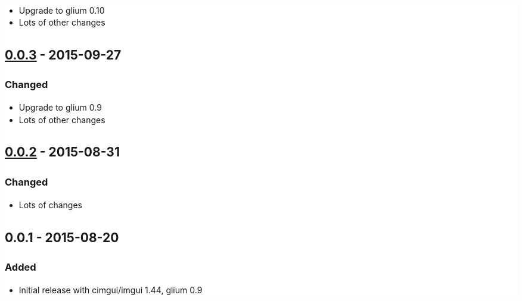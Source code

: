 - Upgrade to glium 0.10
- Lots of other changes

## [0.0.3] - 2015-09-27

### Changed

- Upgrade to glium 0.9
- Lots of other changes

## [0.0.2] - 2015-08-31

### Changed

- Lots of changes

## 0.0.1 - 2015-08-20

### Added

- Initial release with cimgui/imgui 1.44, glium 0.9

[Unreleased]: https://github.com/Gekkio/imgui-rs/compare/v0.7.0...HEAD
[0.7.0]: https://github.com/Gekkio/imgui-rs/compare/v0.6.1...v0.7.0
[0.6.1]: https://github.com/Gekkio/imgui-rs/compare/v0.6.0...v0.6.1
[0.6.0]: https://github.com/Gekkio/imgui-rs/compare/v0.5.0...v0.6.0
[0.5.0]: https://github.com/Gekkio/imgui-rs/compare/v0.4.0...v0.5.0
[0.4.0]: https://github.com/Gekkio/imgui-rs/compare/v0.3.0...v0.4.0
[0.3.1]: https://github.com/Gekkio/imgui-rs/compare/v0.3.0...v0.3.1
[0.3.0]: https://github.com/Gekkio/imgui-rs/compare/v0.2.0...v0.3.0
[0.2.1]: https://github.com/Gekkio/imgui-rs/compare/v0.2.0...v0.2.1
[0.2.0]: https://github.com/Gekkio/imgui-rs/compare/v0.1.0...v0.2.0
[0.1.0]: https://github.com/Gekkio/imgui-rs/compare/v0.0.23...v0.1.0
[0.0.23]: https://github.com/Gekkio/imgui-rs/compare/v0.0.22...v0.0.23
[0.0.22]: https://github.com/Gekkio/imgui-rs/compare/v0.0.21...v0.0.22
[0.0.21]: https://github.com/Gekkio/imgui-rs/compare/v0.0.20...v0.0.21
[0.0.20]: https://github.com/Gekkio/imgui-rs/compare/v0.0.19...v0.0.20
[0.0.19]: https://github.com/Gekkio/imgui-rs/compare/v0.0.18...v0.0.19
[0.0.18]: https://github.com/Gekkio/imgui-rs/compare/v0.0.17...v0.0.18
[0.0.17]: https://github.com/Gekkio/imgui-rs/compare/v0.0.16...v0.0.17
[0.0.16]: https://github.com/Gekkio/imgui-rs/compare/v0.0.15...v0.0.16
[0.0.15]: https://github.com/Gekkio/imgui-rs/compare/v0.0.14...v0.0.15
[0.0.14]: https://github.com/Gekkio/imgui-rs/compare/v0.0.13...v0.0.14
[0.0.13]: https://github.com/Gekkio/imgui-rs/compare/v0.0.12...v0.0.13
[0.0.12]: https://github.com/Gekkio/imgui-rs/compare/v0.0.11...v0.0.12
[0.0.11]: https://github.com/Gekkio/imgui-rs/compare/v0.0.10...v0.0.11
[0.0.10]: https://github.com/Gekkio/imgui-rs/compare/v0.0.9...v0.0.10
[0.0.9]: https://github.com/Gekkio/imgui-rs/compare/v0.0.8...v0.0.9
[0.0.8]: https://github.com/Gekkio/imgui-rs/compare/v0.0.7...v0.0.8
[0.0.7]: https://github.com/Gekkio/imgui-rs/compare/v0.0.6...v0.0.7
[0.0.6]: https://github.com/Gekkio/imgui-rs/compare/v0.0.5...v0.0.6
[0.0.5]: https://github.com/Gekkio/imgui-rs/compare/v0.0.4...v0.0.5
[0.0.4]: https://github.com/Gekkio/imgui-rs/compare/v0.0.3...v0.0.4
[0.0.3]: https://github.com/Gekkio/imgui-rs/compare/v0.0.2...v0.0.3
[0.0.2]: https://github.com/Gekkio/imgui-rs/compare/v0.0.1...v0.0.2
